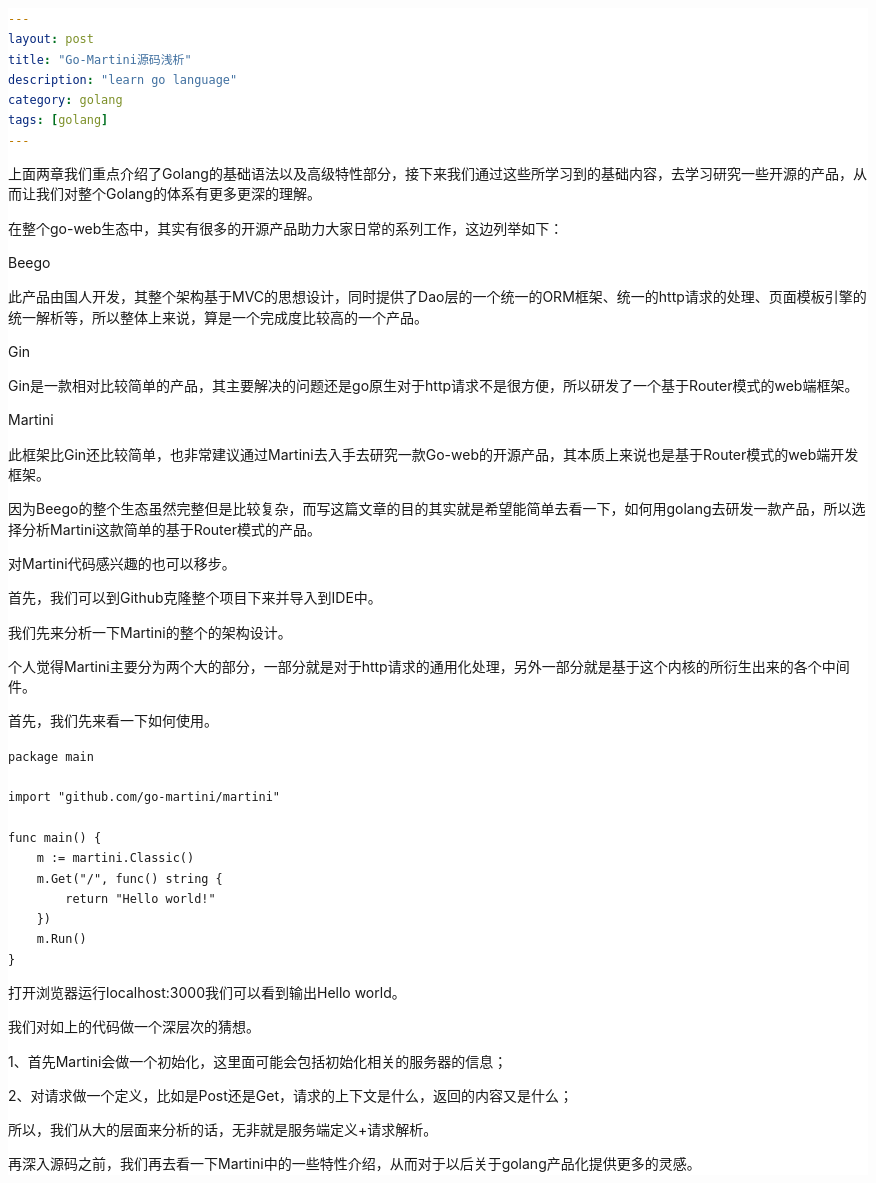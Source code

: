 ```yaml
---
layout: post
title: "Go-Martini源码浅析"
description: "learn go language"
category: golang
tags: [golang]
---
```


上面两章我们重点介绍了Golang的基础语法以及高级特性部分，接下来我们通过这些所学习到的基础内容，去学习研究一些开源的产品，从而让我们对整个Golang的体系有更多更深的理解。

在整个go-web生态中，其实有很多的开源产品助力大家日常的系列工作，这边列举如下：

Beego

此产品由国人开发，其整个架构基于MVC的思想设计，同时提供了Dao层的一个统一的ORM框架、统一的http请求的处理、页面模板引擎的统一解析等，所以整体上来说，算是一个完成度比较高的一个产品。

Gin

Gin是一款相对比较简单的产品，其主要解决的问题还是go原生对于http请求不是很方便，所以研发了一个基于Router模式的web端框架。

Martini

此框架比Gin还比较简单，也非常建议通过Martini去入手去研究一款Go-web的开源产品，其本质上来说也是基于Router模式的web端开发框架。

因为Beego的整个生态虽然完整但是比较复杂，而写这篇文章的目的其实就是希望能简单去看一下，如何用golang去研发一款产品，所以选择分析Martini这款简单的基于Router模式的产品。

对Martini代码感兴趣的也可以移步。

首先，我们可以到Github克隆整个项目下来并导入到IDE中。

我们先来分析一下Martini的整个的架构设计。

个人觉得Martini主要分为两个大的部分，一部分就是对于http请求的通用化处理，另外一部分就是基于这个内核的所衍生出来的各个中间件。

首先，我们先来看一下如何使用。

    package main
     
    import "github.com/go-martini/martini"
     
    func main() {
        m := martini.Classic()
        m.Get("/", func() string {
            return "Hello world!"
        })
        m.Run()
    }
    
打开浏览器运行localhost:3000我们可以看到输出Hello world。

我们对如上的代码做一个深层次的猜想。

1、首先Martini会做一个初始化，这里面可能会包括初始化相关的服务器的信息；

2、对请求做一个定义，比如是Post还是Get，请求的上下文是什么，返回的内容又是什么；

所以，我们从大的层面来分析的话，无非就是服务端定义+请求解析。

再深入源码之前，我们再去看一下Martini中的一些特性介绍，从而对于以后关于golang产品化提供更多的灵感。
